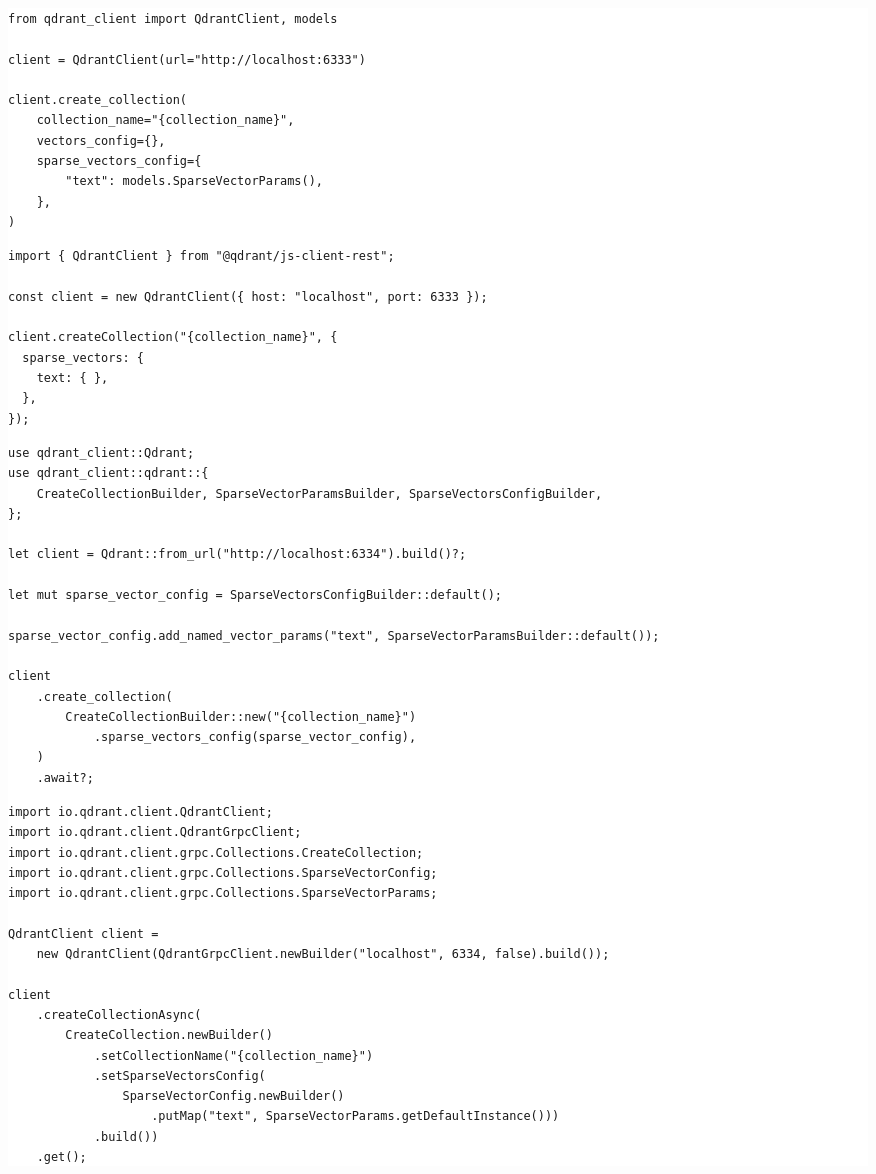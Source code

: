 ```
from qdrant_client import QdrantClient, models

client = QdrantClient(url="http://localhost:6333")

client.create_collection(
    collection_name="{collection_name}",
    vectors_config={},
    sparse_vectors_config={
        "text": models.SparseVectorParams(),
    },
)
```

```
import { QdrantClient } from "@qdrant/js-client-rest";

const client = new QdrantClient({ host: "localhost", port: 6333 });

client.createCollection("{collection_name}", {
  sparse_vectors: {
    text: { },
  },
});
```

```
use qdrant_client::Qdrant;
use qdrant_client::qdrant::{
    CreateCollectionBuilder, SparseVectorParamsBuilder, SparseVectorsConfigBuilder,
};

let client = Qdrant::from_url("http://localhost:6334").build()?;

let mut sparse_vector_config = SparseVectorsConfigBuilder::default();

sparse_vector_config.add_named_vector_params("text", SparseVectorParamsBuilder::default());

client
    .create_collection(
        CreateCollectionBuilder::new("{collection_name}")
            .sparse_vectors_config(sparse_vector_config),
    )
    .await?;
```

```
import io.qdrant.client.QdrantClient;
import io.qdrant.client.QdrantGrpcClient;
import io.qdrant.client.grpc.Collections.CreateCollection;
import io.qdrant.client.grpc.Collections.SparseVectorConfig;
import io.qdrant.client.grpc.Collections.SparseVectorParams;

QdrantClient client =
    new QdrantClient(QdrantGrpcClient.newBuilder("localhost", 6334, false).build());

client
    .createCollectionAsync(
        CreateCollection.newBuilder()
            .setCollectionName("{collection_name}")
            .setSparseVectorsConfig(
                SparseVectorConfig.newBuilder()
                    .putMap("text", SparseVectorParams.getDefaultInstance()))
            .build())
    .get();
```
